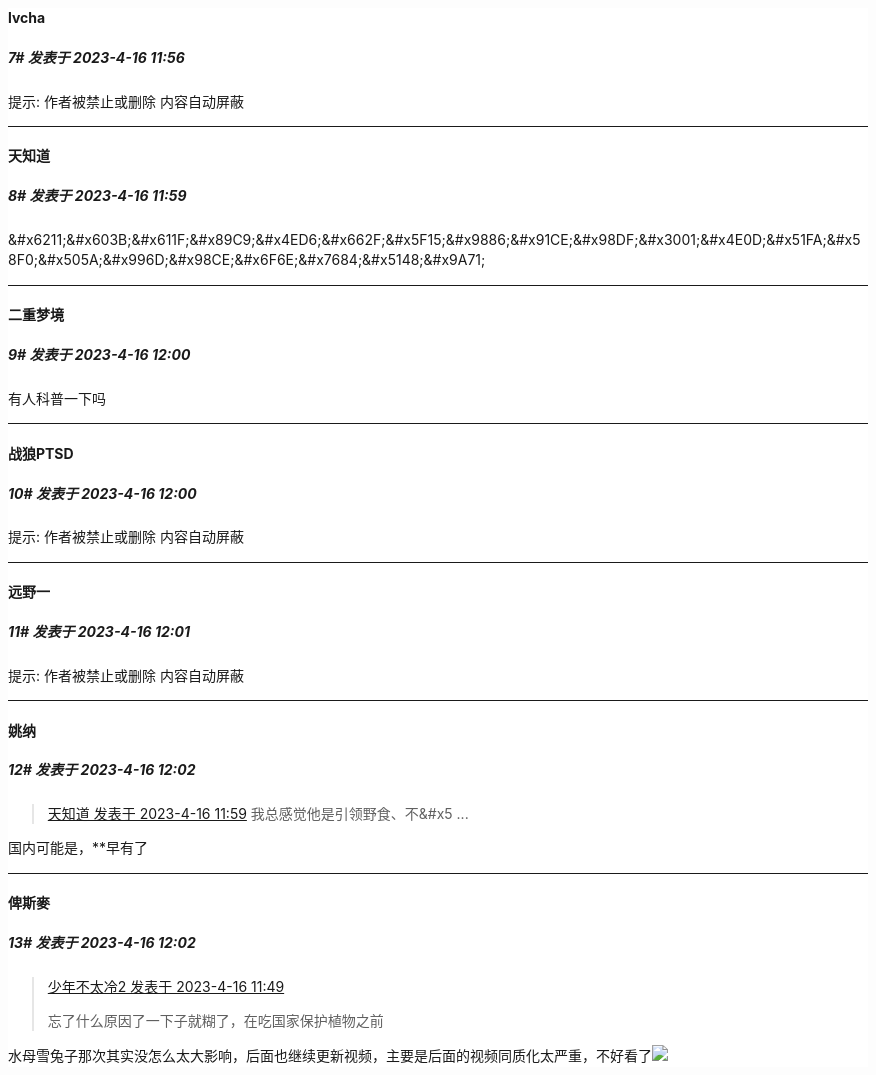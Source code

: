 ####  lvcha  
##### 7#       发表于 2023-4-16 11:56

提示: 作者被禁止或删除 内容自动屏蔽

*****

####  天知道  
##### 8#       发表于 2023-4-16 11:59

&amp;#x6211;&amp;#x603B;&amp;#x611F;&amp;#x89C9;&amp;#x4ED6;&amp;#x662F;&amp;#x5F15;&amp;#x9886;&amp;#x91CE;&amp;#x98DF;&amp;#x3001;&amp;#x4E0D;&amp;#x51FA;&amp;#x58F0;&amp;#x505A;&amp;#x996D;&amp;#x98CE;&amp;#x6F6E;&amp;#x7684;&amp;#x5148;&amp;#x9A71;

*****

####  二重梦境  
##### 9#       发表于 2023-4-16 12:00

有人科普一下吗

*****

####  战狼PTSD  
##### 10#       发表于 2023-4-16 12:00

提示: 作者被禁止或删除 内容自动屏蔽

*****

####  远野一  
##### 11#       发表于 2023-4-16 12:01

提示: 作者被禁止或删除 内容自动屏蔽

*****

####  姚纳  
##### 12#       发表于 2023-4-16 12:02

<blockquote><a href="httphttps://bbs.saraba1st.com/2b/forum.php?mod=redirect&amp;goto=findpost&amp;pid=60473947&amp;ptid=2129049" target="_blank">天知道 发表于 2023-4-16 11:59</a>
我总感觉他是引领野食、不&amp;#x5 ...</blockquote>
国内可能是，**早有了

*****

####  俾斯麥  
##### 13#       发表于 2023-4-16 12:02

<blockquote><a href="httphttps://bbs.saraba1st.com/2b/forum.php?mod=redirect&amp;goto=findpost&amp;pid=60473807&amp;ptid=2129049" target="_blank">少年不太冷2 发表于 2023-4-16 11:49</a>

忘了什么原因了一下子就糊了，在吃国家保护植物之前</blockquote>
水母雪兔子那次其实没怎么太大影响，后面也继续更新视频，主要是后面的视频同质化太严重，不好看了<img src="https://static.saraba1st.com/image/smiley/face2017/068.png" referrerpolicy="no-referrer">
